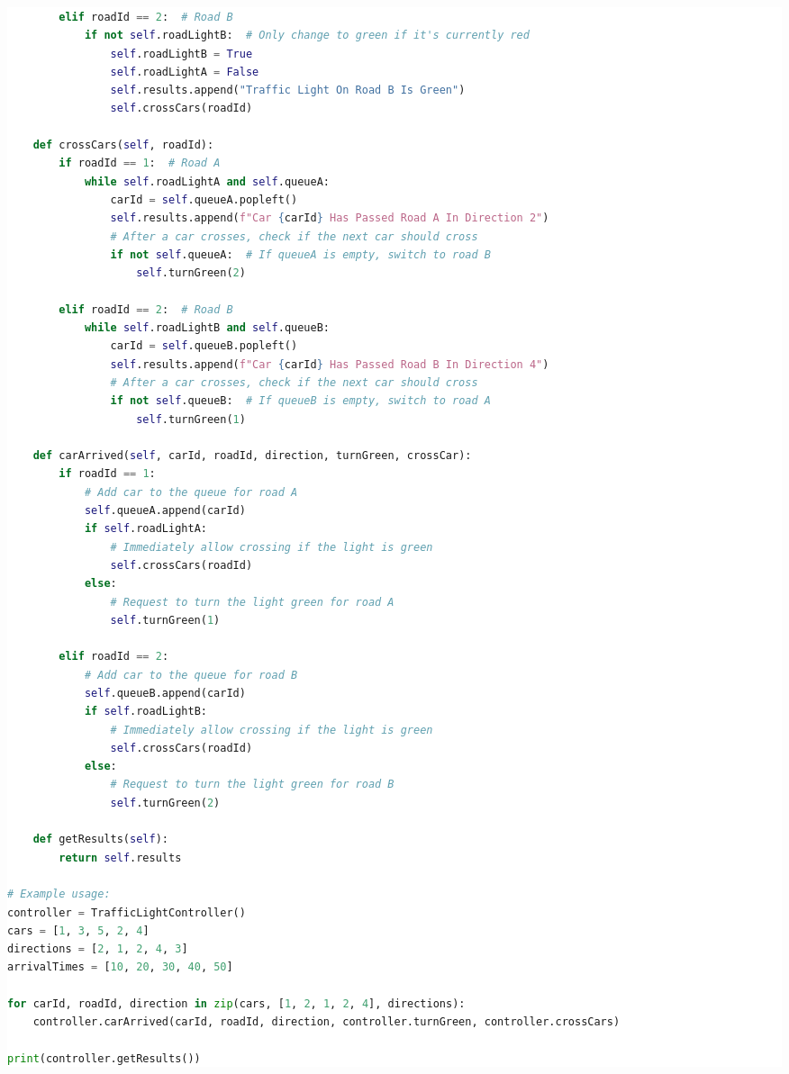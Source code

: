 ```python
        elif roadId == 2:  # Road B
            if not self.roadLightB:  # Only change to green if it's currently red
                self.roadLightB = True
                self.roadLightA = False
                self.results.append("Traffic Light On Road B Is Green")
                self.crossCars(roadId)

    def crossCars(self, roadId):
        if roadId == 1:  # Road A
            while self.roadLightA and self.queueA:
                carId = self.queueA.popleft()
                self.results.append(f"Car {carId} Has Passed Road A In Direction 2")
                # After a car crosses, check if the next car should cross
                if not self.queueA:  # If queueA is empty, switch to road B
                    self.turnGreen(2)

        elif roadId == 2:  # Road B
            while self.roadLightB and self.queueB:
                carId = self.queueB.popleft()
                self.results.append(f"Car {carId} Has Passed Road B In Direction 4")
                # After a car crosses, check if the next car should cross
                if not self.queueB:  # If queueB is empty, switch to road A
                    self.turnGreen(1)

    def carArrived(self, carId, roadId, direction, turnGreen, crossCar):
        if roadId == 1:
            # Add car to the queue for road A
            self.queueA.append(carId)
            if self.roadLightA:
                # Immediately allow crossing if the light is green
                self.crossCars(roadId)
            else:
                # Request to turn the light green for road A
                self.turnGreen(1)

        elif roadId == 2:
            # Add car to the queue for road B
            self.queueB.append(carId)
            if self.roadLightB:
                # Immediately allow crossing if the light is green
                self.crossCars(roadId)
            else:
                # Request to turn the light green for road B
                self.turnGreen(2)
    
    def getResults(self):
        return self.results

# Example usage:
controller = TrafficLightController()
cars = [1, 3, 5, 2, 4]
directions = [2, 1, 2, 4, 3]
arrivalTimes = [10, 20, 30, 40, 50]

for carId, roadId, direction in zip(cars, [1, 2, 1, 2, 4], directions):
    controller.carArrived(carId, roadId, direction, controller.turnGreen, controller.crossCars)

print(controller.getResults())

```
